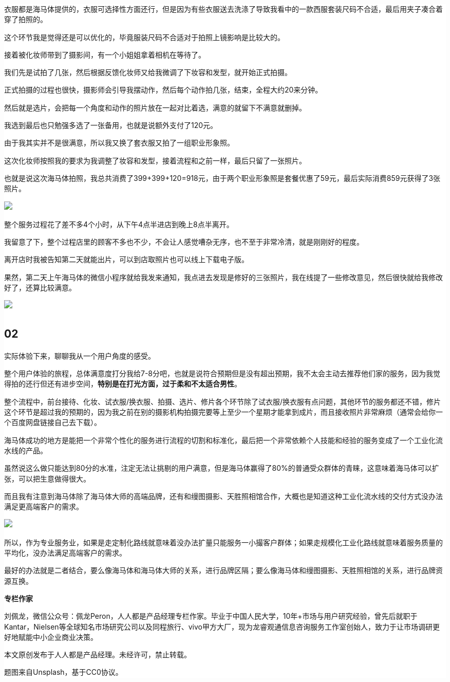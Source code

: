 衣服都是海马体提供的，衣服可选择性方面还行，但是因为有些衣服送去洗涤了导致我看中的一款西服套装尺码不合适，最后用夹子凑合着穿了拍照的。

这个环节我是觉得还是可以优化的，毕竟服装尺码不合适对于拍照上镜影响是比较大的。

接着被化妆师带到了摄影间，有一个小姐姐拿着相机在等待了。

我们先是试拍了几张，然后根据反馈化妆师又给我微调了下妆容和发型，就开始正式拍摄。

正式拍摄的过程也很快，摄影师会引导我摆动作，然后每个动作拍几张，结束，全程大约20来分钟。

然后就是选片，会把每一个角度和动作的照片放在一起对比着选，满意的就留下不满意就删掉。

我选到最后也只勉强多选了一张备用，也就是说额外支付了120元。

由于我其实并不是很满意，所以我又换了套衣服又拍了一组职业形象照。

这次化妆师按照我的要求为我调整了妆容和发型，接着流程和之前一样，最后只留了一张照片。

也就是说这次海马体拍照，我总共消费了399+399+120=918元，由于两个职业形象照是套餐优惠了59元，最后实际消费859元获得了3张照片。

![](https://image.woshipm.com/wp-files/2023/11/43dZSKjmCVpsgnqZlpPJ.png)

整个服务过程花了差不多4个小时，从下午4点半进店到晚上8点半离开。

我留意了下，整个过程店里的顾客不多也不少，不会让人感觉嘈杂无序，也不至于非常冷清，就是刚刚好的程度。

离开店时我被告知第二天就能出片，可以到店取照片也可以线上下载电子版。

果然，第二天上午海马体的微信小程序就给我发来通知，我点进去发现是修好的三张照片，我在线提了一些修改意见，然后很快就给我修改好了，还算比较满意。

![](https://image.woshipm.com/wp-files/2023/11/JhlmvGM24Yvi7ooinGTO.jpg)

## 02

实际体验下来，聊聊我从一个用户角度的感受。

整个用户体验的旅程，总体满意度打分我给7-8分吧，也就是说符合预期但是没有超出预期，我不太会主动去推荐他们家的服务，因为我觉得拍的还行但还有进步空间，**特别是在打光方面，过于柔和不太适合男性**。

整个流程中，前台接待、化妆、试衣服/换衣服、拍摄、选片、修片各个环节除了试衣服/换衣服有点问题，其他环节的服务都还不错，修片这个环节是超过我的预期的，因为我之前在别的摄影机构拍摄完要等上至少一个星期才能拿到成片，而且接收照片非常麻烦（通常会给你一个百度网盘链接自己去下载）。

海马体成功的地方是能把一个非常个性化的服务进行流程的切割和标准化，最后把一个非常依赖个人技能和经验的服务变成了一个工业化流水线的产品。

虽然说这么做只能达到80分的水准，注定无法让挑剔的用户满意，但是海马体赢得了80%的普通受众群体的青睐，这意味着海马体可以扩张，可以把生意做得很大。

而且我有注意到海马体除了海马体大师的高端品牌，还有和缦图摄影、天胜照相馆合作，大概也是知道这种工业化流水线的交付方式没办法满足更高端客户的需求。

![](https://image.woshipm.com/wp-files/2023/11/OObtm1MIM4pNmHwiDITJ.png)

所以，作为专业服务业，如果是走定制化路线就意味着没办法扩量只能服务一小撮客户群体；如果走规模化工业化路线就意味着服务质量的平均化，没办法满足高端客户的需求。

最好的办法就是二者结合，要么像海马体和海马体大师的关系，进行品牌区隔；要么像海马体和缦图摄影、天胜照相馆的关系，进行品牌资源互换。

**专栏作家**

刘佩龙，微信公众号：佩龙Peron，人人都是产品经理专栏作家。毕业于中国人民大学，10年+市场与用户研究经验，曾先后就职于Kantar，Nielsen等全球知名市场研究公司以及同程旅行、vivo甲方大厂，现为龙睿观通信息咨询服务工作室创始人，致力于让市场调研更好地赋能中小企业商业决策。

本文原创发布于人人都是产品经理。未经许可，禁止转载。

题图来自Unsplash，基于CC0协议。
